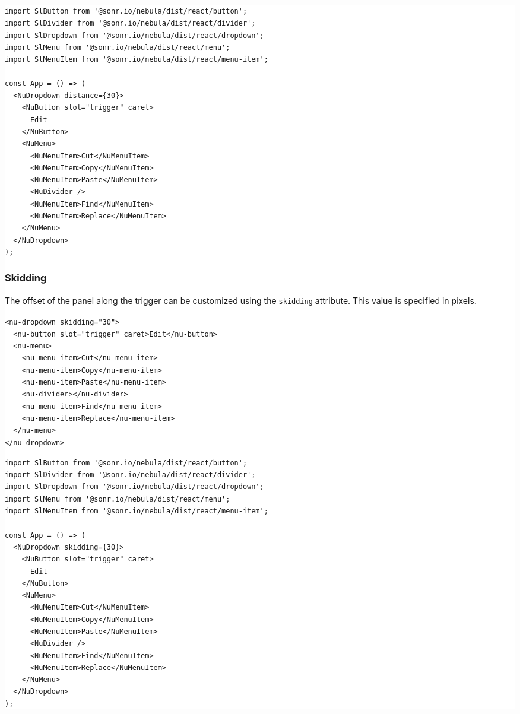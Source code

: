 ```jsx:react
import SlButton from '@sonr.io/nebula/dist/react/button';
import SlDivider from '@sonr.io/nebula/dist/react/divider';
import SlDropdown from '@sonr.io/nebula/dist/react/dropdown';
import SlMenu from '@sonr.io/nebula/dist/react/menu';
import SlMenuItem from '@sonr.io/nebula/dist/react/menu-item';

const App = () => (
  <NuDropdown distance={30}>
    <NuButton slot="trigger" caret>
      Edit
    </NuButton>
    <NuMenu>
      <NuMenuItem>Cut</NuMenuItem>
      <NuMenuItem>Copy</NuMenuItem>
      <NuMenuItem>Paste</NuMenuItem>
      <NuDivider />
      <NuMenuItem>Find</NuMenuItem>
      <NuMenuItem>Replace</NuMenuItem>
    </NuMenu>
  </NuDropdown>
);
```

### Skidding

The offset of the panel along the trigger can be customized using the `skidding` attribute. This value is specified in pixels.

```html:preview
<nu-dropdown skidding="30">
  <nu-button slot="trigger" caret>Edit</nu-button>
  <nu-menu>
    <nu-menu-item>Cut</nu-menu-item>
    <nu-menu-item>Copy</nu-menu-item>
    <nu-menu-item>Paste</nu-menu-item>
    <nu-divider></nu-divider>
    <nu-menu-item>Find</nu-menu-item>
    <nu-menu-item>Replace</nu-menu-item>
  </nu-menu>
</nu-dropdown>
```

```jsx:react
import SlButton from '@sonr.io/nebula/dist/react/button';
import SlDivider from '@sonr.io/nebula/dist/react/divider';
import SlDropdown from '@sonr.io/nebula/dist/react/dropdown';
import SlMenu from '@sonr.io/nebula/dist/react/menu';
import SlMenuItem from '@sonr.io/nebula/dist/react/menu-item';

const App = () => (
  <NuDropdown skidding={30}>
    <NuButton slot="trigger" caret>
      Edit
    </NuButton>
    <NuMenu>
      <NuMenuItem>Cut</NuMenuItem>
      <NuMenuItem>Copy</NuMenuItem>
      <NuMenuItem>Paste</NuMenuItem>
      <NuDivider />
      <NuMenuItem>Find</NuMenuItem>
      <NuMenuItem>Replace</NuMenuItem>
    </NuMenu>
  </NuDropdown>
);
```